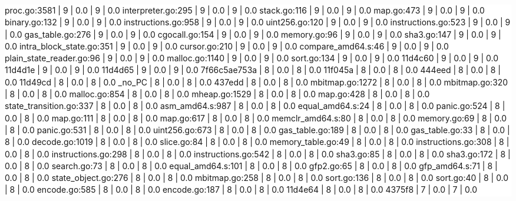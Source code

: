 proc.go:3581                                        |      9 |   0.0 |   9 |   0.0
interpreter.go:295                                  |      9 |   0.0 |   9 |   0.0
stack.go:116                                        |      9 |   0.0 |   9 |   0.0
map.go:473                                          |      9 |   0.0 |   9 |   0.0
binary.go:132                                       |      9 |   0.0 |   9 |   0.0
instructions.go:958                                 |      9 |   0.0 |   9 |   0.0
uint256.go:120                                      |      9 |   0.0 |   9 |   0.0
instructions.go:523                                 |      9 |   0.0 |   9 |   0.0
gas_table.go:276                                    |      9 |   0.0 |   9 |   0.0
cgocall.go:154                                      |      9 |   0.0 |   9 |   0.0
memory.go:96                                        |      9 |   0.0 |   9 |   0.0
sha3.go:147                                         |      9 |   0.0 |   9 |   0.0
intra_block_state.go:351                            |      9 |   0.0 |   9 |   0.0
cursor.go:210                                       |      9 |   0.0 |   9 |   0.0
compare_amd64.s:46                                  |      9 |   0.0 |   9 |   0.0
plain_state_reader.go:96                            |      9 |   0.0 |   9 |   0.0
malloc.go:1140                                      |      9 |   0.0 |   9 |   0.0
sort.go:134                                         |      9 |   0.0 |   9 |   0.0
11d4c60                                             |      9 |   0.0 |   9 |   0.0
11d4d1e                                             |      9 |   0.0 |   9 |   0.0
11d4d65                                             |      9 |   0.0 |   9 |   0.0
7f66c5ae753a                                        |      8 |   0.0 |   8 |   0.0
11f045a                                             |      8 |   0.0 |   8 |   0.0
444eed                                              |      8 |   0.0 |   8 |   0.0
11d49cd                                             |      8 |   0.0 |   8 |   0.0
_no_PC                                              |      8 |   0.0 |   8 |   0.0
437edd                                              |      8 |   0.0 |   8 |   0.0
mbitmap.go:1272                                     |      8 |   0.0 |   8 |   0.0
mbitmap.go:320                                      |      8 |   0.0 |   8 |   0.0
malloc.go:854                                       |      8 |   0.0 |   8 |   0.0
mheap.go:1529                                       |      8 |   0.0 |   8 |   0.0
map.go:428                                          |      8 |   0.0 |   8 |   0.0
state_transition.go:337                             |      8 |   0.0 |   8 |   0.0
asm_amd64.s:987                                     |      8 |   0.0 |   8 |   0.0
equal_amd64.s:24                                    |      8 |   0.0 |   8 |   0.0
panic.go:524                                        |      8 |   0.0 |   8 |   0.0
map.go:111                                          |      8 |   0.0 |   8 |   0.0
map.go:617                                          |      8 |   0.0 |   8 |   0.0
memclr_amd64.s:80                                   |      8 |   0.0 |   8 |   0.0
memory.go:69                                        |      8 |   0.0 |   8 |   0.0
panic.go:531                                        |      8 |   0.0 |   8 |   0.0
uint256.go:673                                      |      8 |   0.0 |   8 |   0.0
gas_table.go:189                                    |      8 |   0.0 |   8 |   0.0
gas_table.go:33                                     |      8 |   0.0 |   8 |   0.0
decode.go:1019                                      |      8 |   0.0 |   8 |   0.0
slice.go:84                                         |      8 |   0.0 |   8 |   0.0
memory_table.go:49                                  |      8 |   0.0 |   8 |   0.0
instructions.go:308                                 |      8 |   0.0 |   8 |   0.0
instructions.go:298                                 |      8 |   0.0 |   8 |   0.0
instructions.go:542                                 |      8 |   0.0 |   8 |   0.0
sha3.go:85                                          |      8 |   0.0 |   8 |   0.0
sha3.go:172                                         |      8 |   0.0 |   8 |   0.0
search.go:73                                        |      8 |   0.0 |   8 |   0.0
equal_amd64.s:101                                   |      8 |   0.0 |   8 |   0.0
gfp2.go:65                                          |      8 |   0.0 |   8 |   0.0
gfp_amd64.s:71                                      |      8 |   0.0 |   8 |   0.0
state_object.go:276                                 |      8 |   0.0 |   8 |   0.0
mbitmap.go:258                                      |      8 |   0.0 |   8 |   0.0
sort.go:136                                         |      8 |   0.0 |   8 |   0.0
sort.go:40                                          |      8 |   0.0 |   8 |   0.0
encode.go:585                                       |      8 |   0.0 |   8 |   0.0
encode.go:187                                       |      8 |   0.0 |   8 |   0.0
11d4e64                                             |      8 |   0.0 |   8 |   0.0
4375f8                                              |      7 |   0.0 |   7 |   0.0